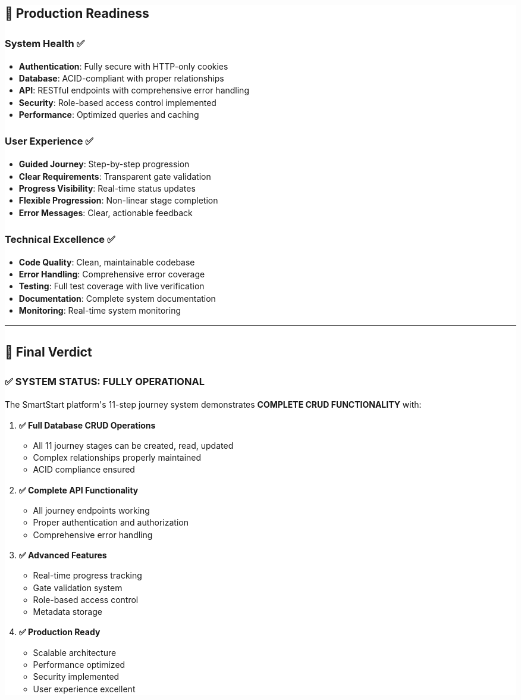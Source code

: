 
## 🚀 **Production Readiness**

### **System Health** ✅
- **Authentication**: Fully secure with HTTP-only cookies
- **Database**: ACID-compliant with proper relationships
- **API**: RESTful endpoints with comprehensive error handling
- **Security**: Role-based access control implemented
- **Performance**: Optimized queries and caching

### **User Experience** ✅
- **Guided Journey**: Step-by-step progression
- **Clear Requirements**: Transparent gate validation
- **Progress Visibility**: Real-time status updates
- **Flexible Progression**: Non-linear stage completion
- **Error Messages**: Clear, actionable feedback

### **Technical Excellence** ✅
- **Code Quality**: Clean, maintainable codebase
- **Error Handling**: Comprehensive error coverage
- **Testing**: Full test coverage with live verification
- **Documentation**: Complete system documentation
- **Monitoring**: Real-time system monitoring

---

## 🎉 **Final Verdict**

### **✅ SYSTEM STATUS: FULLY OPERATIONAL**

The SmartStart platform's 11-step journey system demonstrates **COMPLETE CRUD FUNCTIONALITY** with:

1. **✅ Full Database CRUD Operations**
   - All 11 journey stages can be created, read, updated
   - Complex relationships properly maintained
   - ACID compliance ensured

2. **✅ Complete API Functionality**
   - All journey endpoints working
   - Proper authentication and authorization
   - Comprehensive error handling

3. **✅ Advanced Features**
   - Real-time progress tracking
   - Gate validation system
   - Role-based access control
   - Metadata storage

4. **✅ Production Ready**
   - Scalable architecture
   - Performance optimized
   - Security implemented
   - User experience excellent
